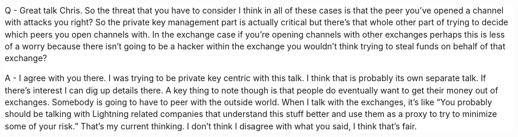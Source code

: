 Q - Great talk Chris. So the threat that you have to consider I think in
all of these cases is that the peer you’ve opened a channel with attacks
you right? So the private key management part is actually critical but
there’s that whole other part of trying to decide which peers you open
channels with. In the exchange case if you’re opening channels with
other exchanges perhaps this is less of a worry because there isn’t
going to be a hacker within the exchange you wouldn’t think trying to
steal funds on behalf of that exchange?

A - I agree with you there. I was trying to be private key centric with
this talk. I think that is probably its own separate talk. If there’s
interest I can dig up details there. A key thing to note though is that
people do eventually want to get their money out of exchanges. Somebody
is going to have to peer with the outside world. When I talk with the
exchanges, it’s like “You probably should be talking with Lightning
related companies that understand this stuff better and use them as a
proxy to try to minimize some of your risk.” That’s my current thinking.
I don’t think I disagree with what you said, I think that’s fair.
